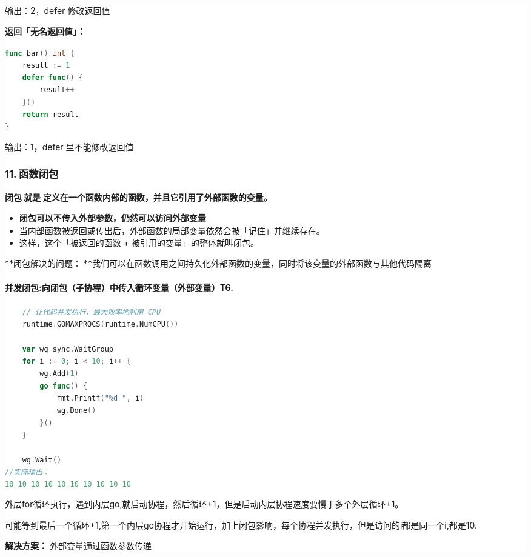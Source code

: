 输出：2，defer 修改返回值



**返回「无名返回值」：**

```go
func bar() int {
    result := 1
    defer func() {
        result++
    }()
    return result
}

```

输出：1，defer 里不能修改返回值



### 11. 函数闭包

**闭包 就是 定义在一个函数内部的函数，并且它引用了外部函数的变量。**

- **闭包可以不传入外部参数，仍然可以访问外部变量**
- 当内部函数被返回或传出后，外部函数的局部变量依然会被「记住」并继续存在。
- 这样，这个「被返回的函数 + 被引用的变量」的整体就叫闭包。

**闭包解决的问题： **我们可以在函数调用之间持久化外部函数的变量，同时将该变量的外部函数与其他代码隔离



#### 并发闭包:向闭包（子协程）中传入循环变量（外部变量）T6.

```go
	// 让代码并发执行，最大效率地利用 CPU
	runtime.GOMAXPROCS(runtime.NumCPU())
    
	var wg sync.WaitGroup
	for i := 0; i < 10; i++ {
		wg.Add(1)
		go func() {
			fmt.Printf("%d ", i)
			wg.Done()
		}()
	}
	
	wg.Wait()
//实际输出：
10 10 10 10 10 10 10 10 10 10
```

外层for循环执行，遇到内层go,就启动协程，然后循环+1，但是启动内层协程速度要慢于多个外层循环+1。

可能等到最后一个循环+1,第一个内层go协程才开始运行，加上闭包影响，每个协程并发执行，但是访问的i都是同一个i,都是10.

**解决方案：** 外部变量通过函数参数传递
